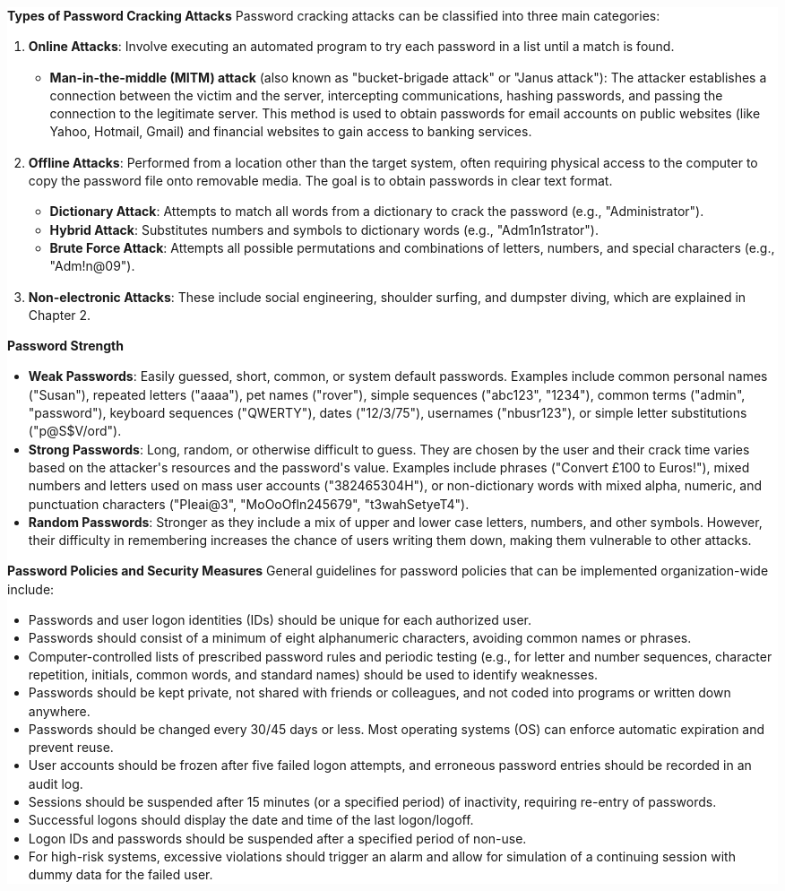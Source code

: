 **Types of Password Cracking Attacks** Password cracking attacks can be classified into three main categories:

1. **Online Attacks**: Involve executing an automated program to try each password in a list until a match is found.
    
    - **Man-in-the-middle (MITM) attack** (also known as "bucket-brigade attack" or "Janus attack"): The attacker establishes a connection between the victim and the server, intercepting communications, hashing passwords, and passing the connection to the legitimate server. This method is used to obtain passwords for email accounts on public websites (like Yahoo, Hotmail, Gmail) and financial websites to gain access to banking services.
2. **Offline Attacks**: Performed from a location other than the target system, often requiring physical access to the computer to copy the password file onto removable media. The goal is to obtain passwords in clear text format.
    
    - **Dictionary Attack**: Attempts to match all words from a dictionary to crack the password (e.g., "Administrator").
    - **Hybrid Attack**: Substitutes numbers and symbols to dictionary words (e.g., "Adm1n1strator").
    - **Brute Force Attack**: Attempts all possible permutations and combinations of letters, numbers, and special characters (e.g., "Adm!n@09").
3. **Non-electronic Attacks**: These include social engineering, shoulder surfing, and dumpster diving, which are explained in Chapter 2.
    

**Password Strength**

- **Weak Passwords**: Easily guessed, short, common, or system default passwords. Examples include common personal names ("Susan"), repeated letters ("aaaa"), pet names ("rover"), simple sequences ("abc123", "1234"), common terms ("admin", "password"), keyboard sequences ("QWERTY"), dates ("12/3/75"), usernames ("nbusr123"), or simple letter substitutions ("p@S$V/ord").
- **Strong Passwords**: Long, random, or otherwise difficult to guess. They are chosen by the user and their crack time varies based on the attacker's resources and the password's value. Examples include phrases ("Convert £100 to Euros!"), mixed numbers and letters used on mass user accounts ("382465304H"), or non-dictionary words with mixed alpha, numeric, and punctuation characters ("PIeai@3", "MoOoOfln245679", "t3wahSetyeT4").
- **Random Passwords**: Stronger as they include a mix of upper and lower case letters, numbers, and other symbols. However, their difficulty in remembering increases the chance of users writing them down, making them vulnerable to other attacks.

**Password Policies and Security Measures** General guidelines for password policies that can be implemented organization-wide include:

- Passwords and user logon identities (IDs) should be unique for each authorized user.
- Passwords should consist of a minimum of eight alphanumeric characters, avoiding common names or phrases.
- Computer-controlled lists of prescribed password rules and periodic testing (e.g., for letter and number sequences, character repetition, initials, common words, and standard names) should be used to identify weaknesses.
- Passwords should be kept private, not shared with friends or colleagues, and not coded into programs or written down anywhere.
- Passwords should be changed every 30/45 days or less. Most operating systems (OS) can enforce automatic expiration and prevent reuse.
- User accounts should be frozen after five failed logon attempts, and erroneous password entries should be recorded in an audit log.
- Sessions should be suspended after 15 minutes (or a specified period) of inactivity, requiring re-entry of passwords.
- Successful logons should display the date and time of the last logon/logoff.
- Logon IDs and passwords should be suspended after a specified period of non-use.
- For high-risk systems, excessive violations should trigger an alarm and allow for simulation of a continuing session with dummy data for the failed user.
